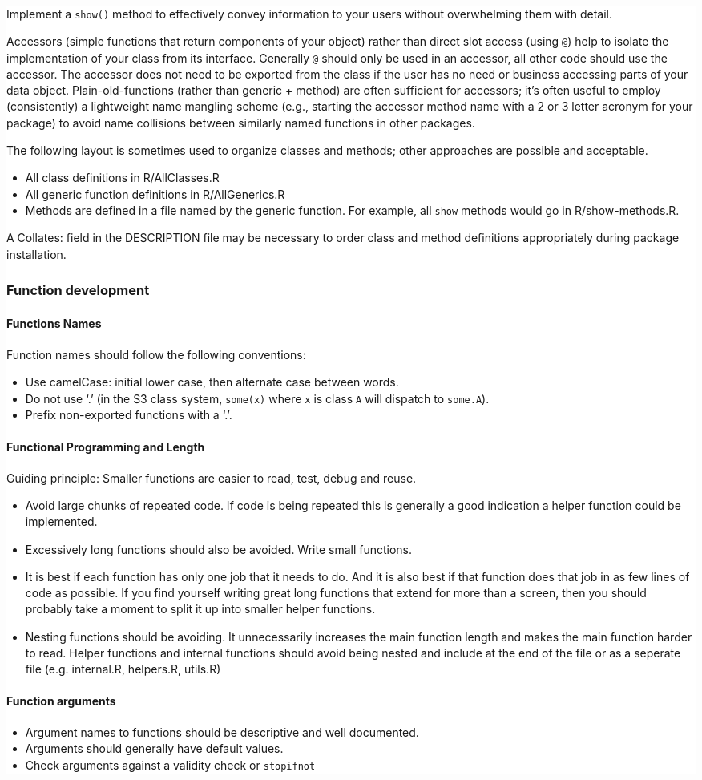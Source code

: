 Implement a `show()` method to effectively convey information to your users without overwhelming them with detail.

Accessors (simple functions that return components of your object) rather than direct slot access (using `@`) help to isolate the implementation of your class from its interface. Generally `@` should only be used in an accessor, all other code should use the accessor. The accessor does not need to be exported from the class if the user has no need or business accessing parts of your data object. Plain-old-functions (rather than generic + method) are often sufficient for accessors; it’s often useful to employ (consistently) a lightweight name mangling scheme (e.g., starting the accessor method name with a 2 or 3 letter acronym for your package) to avoid name collisions between similarly named functions in other packages.

The following layout is sometimes used to organize classes and methods; other approaches are possible and acceptable.

-   All class definitions in R/AllClasses.R
-   All generic function definitions in R/AllGenerics.R
-   Methods are defined in a file named by the generic function. For example, all `show` methods would go in R/show-methods.R.

A Collates: field in the DESCRIPTION file may be necessary to order class and method definitions appropriately during package installation.

### Function development

#### Functions Names

Function names should follow the following conventions:

-   Use camelCase: initial lower case, then alternate case between words.
-   Do not use ‘.’ (in the S3 class system, `some(x)` where `x` is class `A` will dispatch to `some.A`).
-   Prefix non-exported functions with a ‘.’.

#### Functional Programming and Length

Guiding principle: Smaller functions are easier to read, test, debug and reuse.

-   Avoid large chunks of repeated code. If code is being repeated this is generally a good indication a helper function could be implemented.

-   Excessively long functions should also be avoided. Write small functions.

-   It is best if each function has only one job that it needs to do. And it is also best if that function does that job in as few lines of code as possible. If you find yourself writing great long functions that extend for more than a screen, then you should probably take a moment to split it up into smaller helper functions.

-   Nesting functions should be avoiding. It unnecessarily increases the main function length and makes the main function harder to read. Helper functions and internal functions should avoid being nested and include at the end of the file or as a seperate file (e.g. internal.R, helpers.R, utils.R)

#### Function arguments

-   Argument names to functions should be descriptive and well documented.
-   Arguments should generally have default values.
-   Check arguments against a validity check or `stopifnot`
